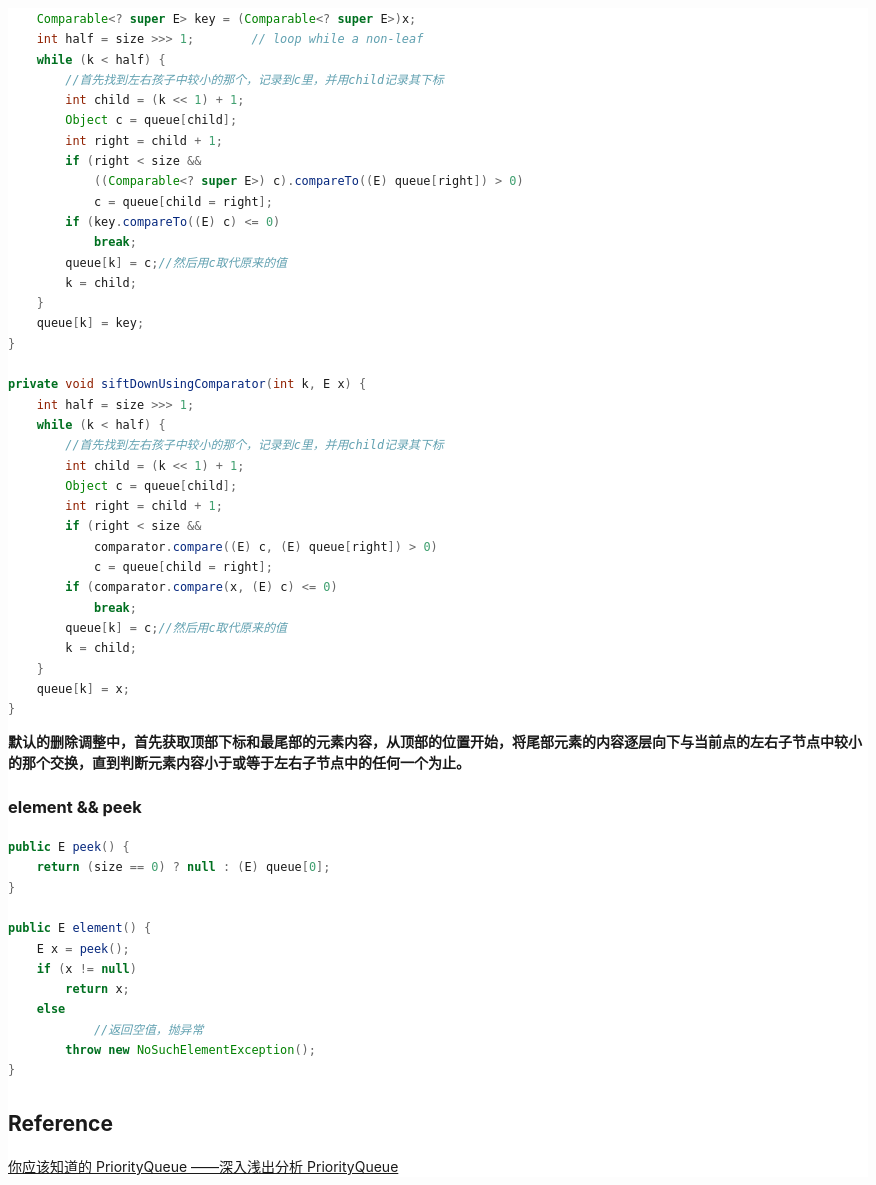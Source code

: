 ```java
    Comparable<? super E> key = (Comparable<? super E>)x;
    int half = size >>> 1;        // loop while a non-leaf
    while (k < half) {
		//首先找到左右孩子中较小的那个，记录到c里，并用child记录其下标
        int child = (k << 1) + 1;
        Object c = queue[child];
        int right = child + 1;
        if (right < size &&
            ((Comparable<? super E>) c).compareTo((E) queue[right]) > 0)
            c = queue[child = right];
        if (key.compareTo((E) c) <= 0)
            break;
        queue[k] = c;//然后用c取代原来的值
        k = child;
    }
    queue[k] = key;
}

private void siftDownUsingComparator(int k, E x) {
    int half = size >>> 1;
    while (k < half) {
		//首先找到左右孩子中较小的那个，记录到c里，并用child记录其下标
        int child = (k << 1) + 1;
        Object c = queue[child];
        int right = child + 1;
        if (right < size &&
            comparator.compare((E) c, (E) queue[right]) > 0)
            c = queue[child = right];
        if (comparator.compare(x, (E) c) <= 0)
            break;
        queue[k] = c;//然后用c取代原来的值
        k = child;
    }
    queue[k] = x;
}

```

**默认的删除调整中，首先获取顶部下标和最尾部的元素内容，从顶部的位置开始，将尾部元素的内容逐层向下与当前点的左右子节点中较小的那个交换，直到判断元素内容小于或等于左右子节点中的任何一个为止。**



### element && peek

```java
public E peek() {
    return (size == 0) ? null : (E) queue[0];
}

public E element() {
    E x = peek();
    if (x != null)
        return x;
    else
		    //返回空值，抛异常
        throw new NoSuchElementException();
}
```



## Reference

[你应该知道的 PriorityQueue ——深入浅出分析 PriorityQueue](https://zhuanlan.zhihu.com/p/94943012)

